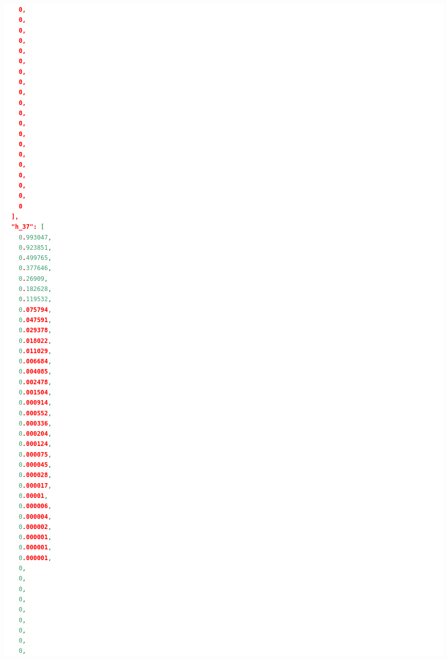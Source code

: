 ```json
    0,
    0,
    0,
    0,
    0,
    0,
    0,
    0,
    0,
    0,
    0,
    0,
    0,
    0,
    0,
    0,
    0,
    0,
    0,
    0
  ],
  "h_37": [
    0.993047,
    0.923851,
    0.499765,
    0.377646,
    0.26909,
    0.182628,
    0.119532,
    0.075794,
    0.047591,
    0.029378,
    0.018022,
    0.011029,
    0.006684,
    0.004085,
    0.002478,
    0.001504,
    0.000914,
    0.000552,
    0.000336,
    0.000204,
    0.000124,
    0.000075,
    0.000045,
    0.000028,
    0.000017,
    0.00001,
    0.000006,
    0.000004,
    0.000002,
    0.000001,
    0.000001,
    0.000001,
    0,
    0,
    0,
    0,
    0,
    0,
    0,
    0,
    0,
```
